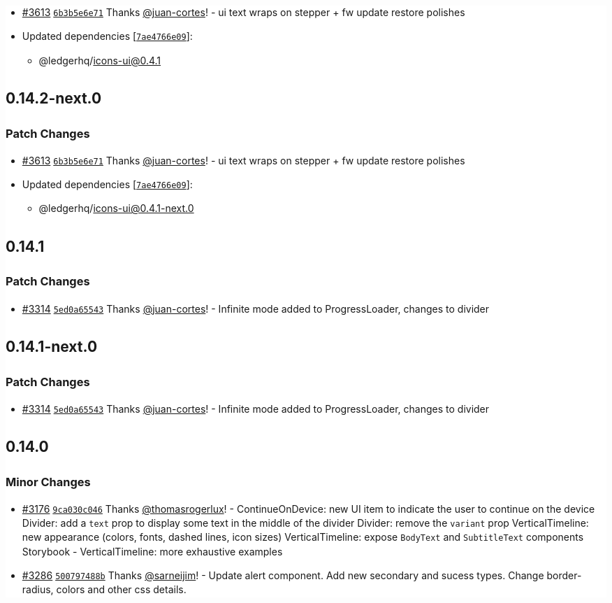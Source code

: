 - [#3613](https://github.com/LedgerHQ/ledger-live/pull/3613) [`6b3b5e6e71`](https://github.com/LedgerHQ/ledger-live/commit/6b3b5e6e718c48f9a98c12ba8f803db8d31e68ba) Thanks [@juan-cortes](https://github.com/juan-cortes)! - ui text wraps on stepper + fw update restore polishes

- Updated dependencies [[`7ae4766e09`](https://github.com/LedgerHQ/ledger-live/commit/7ae4766e094d928f58e820319a33900b88a67502)]:
  - @ledgerhq/icons-ui@0.4.1

## 0.14.2-next.0

### Patch Changes

- [#3613](https://github.com/LedgerHQ/ledger-live/pull/3613) [`6b3b5e6e71`](https://github.com/LedgerHQ/ledger-live/commit/6b3b5e6e718c48f9a98c12ba8f803db8d31e68ba) Thanks [@juan-cortes](https://github.com/juan-cortes)! - ui text wraps on stepper + fw update restore polishes

- Updated dependencies [[`7ae4766e09`](https://github.com/LedgerHQ/ledger-live/commit/7ae4766e094d928f58e820319a33900b88a67502)]:
  - @ledgerhq/icons-ui@0.4.1-next.0

## 0.14.1

### Patch Changes

- [#3314](https://github.com/LedgerHQ/ledger-live/pull/3314) [`5ed0a65543`](https://github.com/LedgerHQ/ledger-live/commit/5ed0a65543b68f0512e48d59c8ed77d33fb63550) Thanks [@juan-cortes](https://github.com/juan-cortes)! - Infinite mode added to ProgressLoader, changes to divider

## 0.14.1-next.0

### Patch Changes

- [#3314](https://github.com/LedgerHQ/ledger-live/pull/3314) [`5ed0a65543`](https://github.com/LedgerHQ/ledger-live/commit/5ed0a65543b68f0512e48d59c8ed77d33fb63550) Thanks [@juan-cortes](https://github.com/juan-cortes)! - Infinite mode added to ProgressLoader, changes to divider

## 0.14.0

### Minor Changes

- [#3176](https://github.com/LedgerHQ/ledger-live/pull/3176) [`9ca030c046`](https://github.com/LedgerHQ/ledger-live/commit/9ca030c0469f9ed1c8187d01f7f5927658ef662f) Thanks [@thomasrogerlux](https://github.com/thomasrogerlux)! - ContinueOnDevice: new UI item to indicate the user to continue on the device
  Divider: add a `text` prop to display some text in the middle of the divider
  Divider: remove the `variant` prop
  VerticalTimeline: new appearance (colors, fonts, dashed lines, icon sizes)
  VerticalTimeline: expose `BodyText` and `SubtitleText` components
  Storybook - VerticalTimeline: more exhaustive examples

- [#3286](https://github.com/LedgerHQ/ledger-live/pull/3286) [`500797488b`](https://github.com/LedgerHQ/ledger-live/commit/500797488b0604d2a8a7ac844429b691f4bc6234) Thanks [@sarneijim](https://github.com/sarneijim)! - Update alert component. Add new secondary and sucess types. Change border-radius, colors and other css details.
